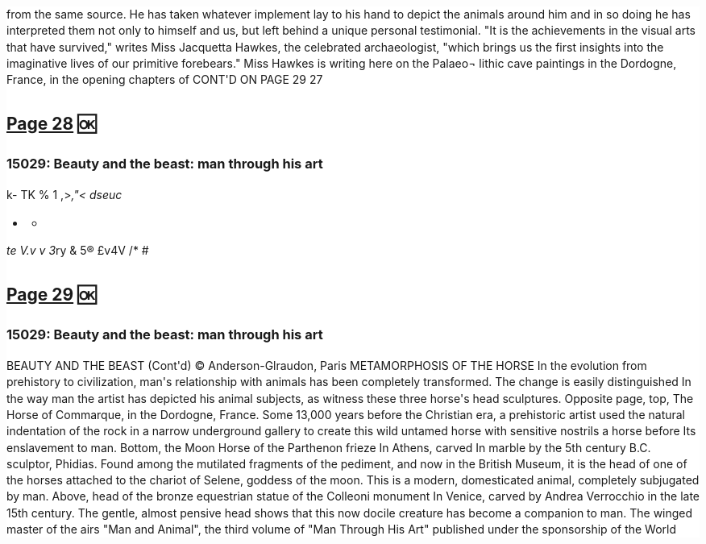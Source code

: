 from the same source. He has taken
whatever implement lay to his hand to
depict the animals around him and in
so doing he has interpreted them not
only to himself and us, but left behind
a unique personal testimonial.
"It is the achievements in the visual
arts that have survived," writes Miss
Jacquetta Hawkes, the celebrated
archaeologist, "which brings us the
first insights into the imaginative lives
of our primitive forebears." Miss
Hawkes is writing here on the Palaeo¬
lithic cave paintings in the Dordogne,
France, in the opening chapters of
CONT'D ON PAGE 29
27
## [Page 28](https://demo.humlab.umu.se/courier/014256engo.pdf#page=28) 🆗
### 15029: Beauty and the beast: man through his art
k- TK
% 1
,>*,"<
dseuc*
- *
*te
V.v
v
3*ry
&
5®
£v4V
/* #
## [Page 29](https://demo.humlab.umu.se/courier/014256engo.pdf#page=29) 🆗
### 15029: Beauty and the beast: man through his art
BEAUTY AND THE BEAST (Cont'd)
© Anderson-Glraudon, Paris
METAMORPHOSIS OF THE HORSE
In the evolution from prehistory to civilization, man's relationship with animals has been
completely transformed. The change is easily distinguished In the way man the artist
has depicted his animal subjects, as witness these three horse's head sculptures.
Opposite page, top, The Horse of Commarque, in the Dordogne, France.
Some 13,000 years before the Christian era, a prehistoric artist used the natural indentation
of the rock in a narrow underground gallery to create this wild untamed horse
with sensitive nostrils a horse before Its enslavement to man.
Bottom, the Moon Horse of the Parthenon frieze In Athens, carved In marble
by the 5th century B.C. sculptor, Phidias. Found among the mutilated fragments
of the pediment, and now in the British Museum, it is the head of one of the horses
attached to the chariot of Selene, goddess of the moon. This is a modern,
domesticated animal, completely subjugated by man. Above, head of the bronze
equestrian statue of the Colleoni monument In Venice, carved by Andrea Verrocchio
in the late 15th century. The gentle, almost pensive head shows that this now docile
creature has become a companion to man.
The winged
master
of the airs
"Man and Animal", the third volume
of "Man Through His Art" published
under the sponsorship of the World